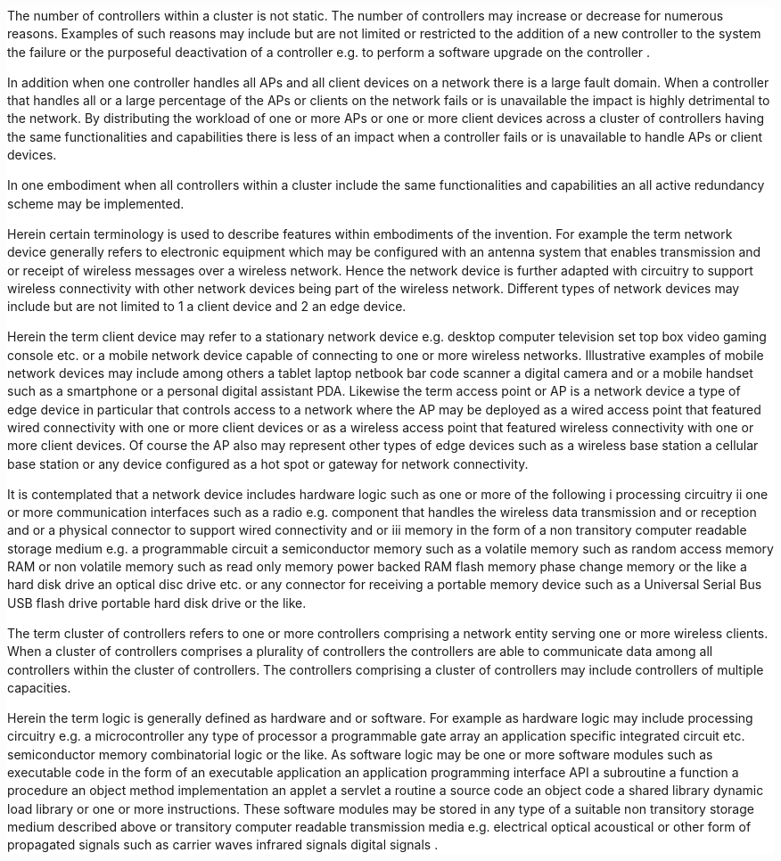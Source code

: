 The number of controllers within a cluster is not static. The number of controllers may increase or decrease for numerous reasons. Examples of such reasons may include but are not limited or restricted to the addition of a new controller to the system the failure or the purposeful deactivation of a controller e.g. to perform a software upgrade on the controller .

In addition when one controller handles all APs and all client devices on a network there is a large fault domain. When a controller that handles all or a large percentage of the APs or clients on the network fails or is unavailable the impact is highly detrimental to the network. By distributing the workload of one or more APs or one or more client devices across a cluster of controllers having the same functionalities and capabilities there is less of an impact when a controller fails or is unavailable to handle APs or client devices.

In one embodiment when all controllers within a cluster include the same functionalities and capabilities an all active redundancy scheme may be implemented.

Herein certain terminology is used to describe features within embodiments of the invention. For example the term network device generally refers to electronic equipment which may be configured with an antenna system that enables transmission and or receipt of wireless messages over a wireless network. Hence the network device is further adapted with circuitry to support wireless connectivity with other network devices being part of the wireless network. Different types of network devices may include but are not limited to 1 a client device and 2 an edge device.

Herein the term client device may refer to a stationary network device e.g. desktop computer television set top box video gaming console etc. or a mobile network device capable of connecting to one or more wireless networks. Illustrative examples of mobile network devices may include among others a tablet laptop netbook bar code scanner a digital camera and or a mobile handset such as a smartphone or a personal digital assistant PDA. Likewise the term access point or AP is a network device a type of edge device in particular that controls access to a network where the AP may be deployed as a wired access point that featured wired connectivity with one or more client devices or as a wireless access point that featured wireless connectivity with one or more client devices. Of course the AP also may represent other types of edge devices such as a wireless base station a cellular base station or any device configured as a hot spot or gateway for network connectivity.

It is contemplated that a network device includes hardware logic such as one or more of the following i processing circuitry ii one or more communication interfaces such as a radio e.g. component that handles the wireless data transmission and or reception and or a physical connector to support wired connectivity and or iii memory in the form of a non transitory computer readable storage medium e.g. a programmable circuit a semiconductor memory such as a volatile memory such as random access memory RAM or non volatile memory such as read only memory power backed RAM flash memory phase change memory or the like a hard disk drive an optical disc drive etc. or any connector for receiving a portable memory device such as a Universal Serial Bus USB flash drive portable hard disk drive or the like.

The term cluster of controllers refers to one or more controllers comprising a network entity serving one or more wireless clients. When a cluster of controllers comprises a plurality of controllers the controllers are able to communicate data among all controllers within the cluster of controllers. The controllers comprising a cluster of controllers may include controllers of multiple capacities.

Herein the term logic is generally defined as hardware and or software. For example as hardware logic may include processing circuitry e.g. a microcontroller any type of processor a programmable gate array an application specific integrated circuit etc. semiconductor memory combinatorial logic or the like. As software logic may be one or more software modules such as executable code in the form of an executable application an application programming interface API a subroutine a function a procedure an object method implementation an applet a servlet a routine a source code an object code a shared library dynamic load library or one or more instructions. These software modules may be stored in any type of a suitable non transitory storage medium described above or transitory computer readable transmission media e.g. electrical optical acoustical or other form of propagated signals such as carrier waves infrared signals digital signals .
